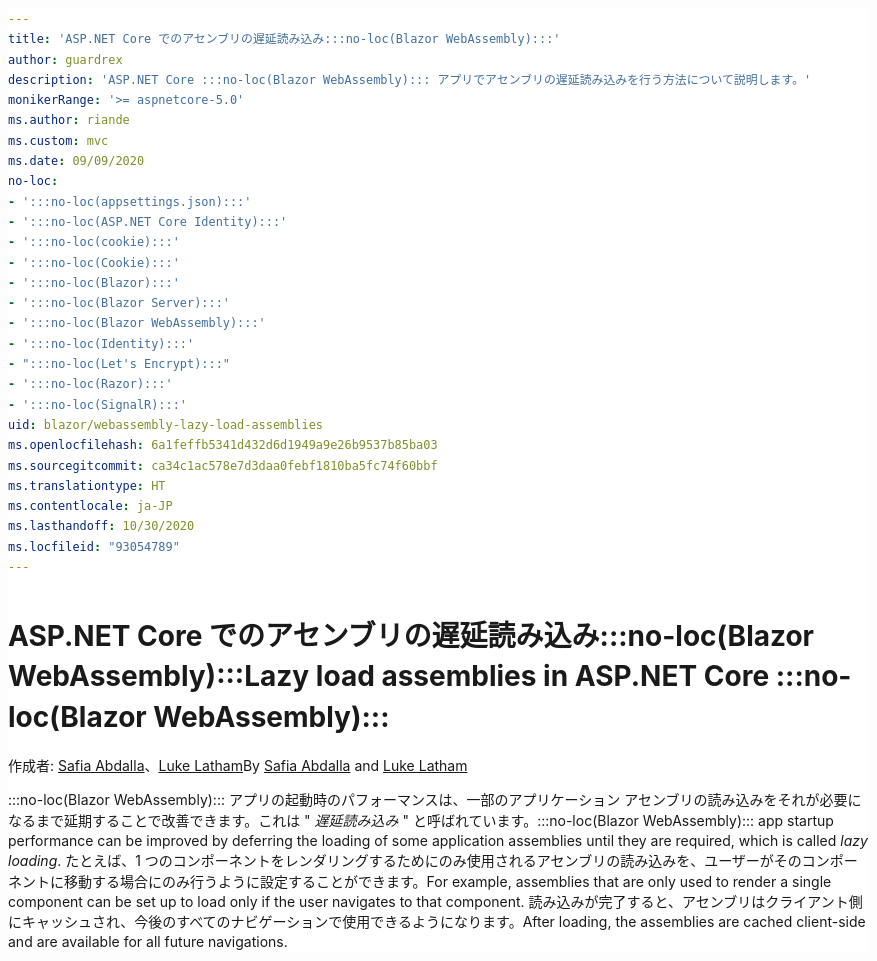 ```yaml
---
title: 'ASP.NET Core でのアセンブリの遅延読み込み:::no-loc(Blazor WebAssembly):::'
author: guardrex
description: 'ASP.NET Core :::no-loc(Blazor WebAssembly)::: アプリでアセンブリの遅延読み込みを行う方法について説明します。'
monikerRange: '>= aspnetcore-5.0'
ms.author: riande
ms.custom: mvc
ms.date: 09/09/2020
no-loc:
- ':::no-loc(appsettings.json):::'
- ':::no-loc(ASP.NET Core Identity):::'
- ':::no-loc(cookie):::'
- ':::no-loc(Cookie):::'
- ':::no-loc(Blazor):::'
- ':::no-loc(Blazor Server):::'
- ':::no-loc(Blazor WebAssembly):::'
- ':::no-loc(Identity):::'
- ":::no-loc(Let's Encrypt):::"
- ':::no-loc(Razor):::'
- ':::no-loc(SignalR):::'
uid: blazor/webassembly-lazy-load-assemblies
ms.openlocfilehash: 6a1feffb5341d432d6d1949a9e26b9537b85ba03
ms.sourcegitcommit: ca34c1ac578e7d3daa0febf1810ba5fc74f60bbf
ms.translationtype: HT
ms.contentlocale: ja-JP
ms.lasthandoff: 10/30/2020
ms.locfileid: "93054789"
---
```

# <a name="lazy-load-assemblies-in-aspnet-core-no-locblazor-webassembly"></a><span data-ttu-id="b64e1-103">ASP.NET Core でのアセンブリの遅延読み込み:::no-loc(Blazor WebAssembly):::</span><span class="sxs-lookup"><span data-stu-id="b64e1-103">Lazy load assemblies in ASP.NET Core :::no-loc(Blazor WebAssembly):::</span></span>

<span data-ttu-id="b64e1-104">作成者: [Safia Abdalla](https://safia.rocks)、[Luke Latham](https://github.com/guardrex)</span><span class="sxs-lookup"><span data-stu-id="b64e1-104">By [Safia Abdalla](https://safia.rocks) and [Luke Latham](https://github.com/guardrex)</span></span>

<span data-ttu-id="b64e1-105">:::no-loc(Blazor WebAssembly)::: アプリの起動時のパフォーマンスは、一部のアプリケーション アセンブリの読み込みをそれが必要になるまで延期することで改善できます。これは " *遅延読み込み* " と呼ばれています。</span><span class="sxs-lookup"><span data-stu-id="b64e1-105">:::no-loc(Blazor WebAssembly)::: app startup performance can be improved by deferring the loading of some application assemblies until they are required, which is called *lazy loading*.</span></span> <span data-ttu-id="b64e1-106">たとえば、1 つのコンポーネントをレンダリングするためにのみ使用されるアセンブリの読み込みを、ユーザーがそのコンポーネントに移動する場合にのみ行うように設定することができます。</span><span class="sxs-lookup"><span data-stu-id="b64e1-106">For example, assemblies that are only used to render a single component can be set up to load only if the user navigates to that component.</span></span> <span data-ttu-id="b64e1-107">読み込みが完了すると、アセンブリはクライアント側にキャッシュされ、今後のすべてのナビゲーションで使用できるようになります。</span><span class="sxs-lookup"><span data-stu-id="b64e1-107">After loading, the assemblies are cached client-side and are available for all future navigations.</span></span>
